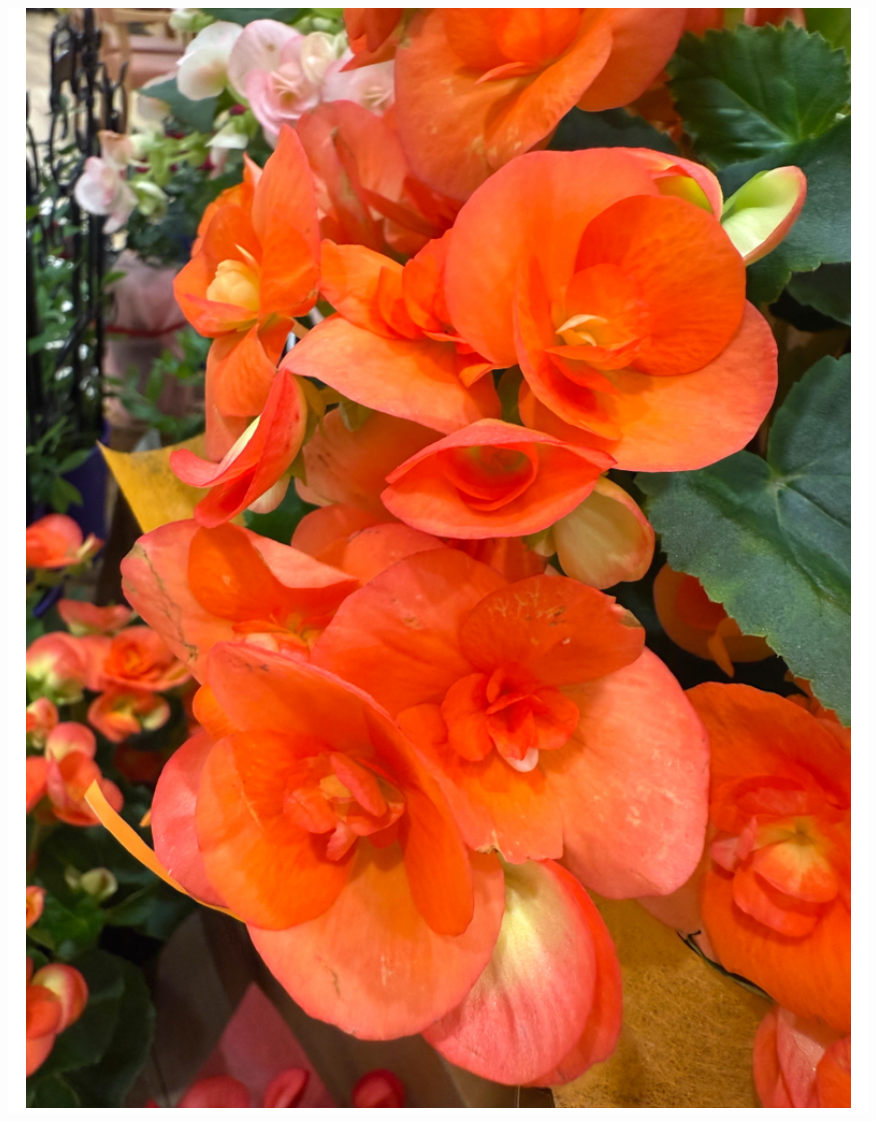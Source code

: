 <a href="20250524_043.JPG" target="_blank"><img src="20250524_043.JPG" alt="サンプル画像" width="900" /></a>